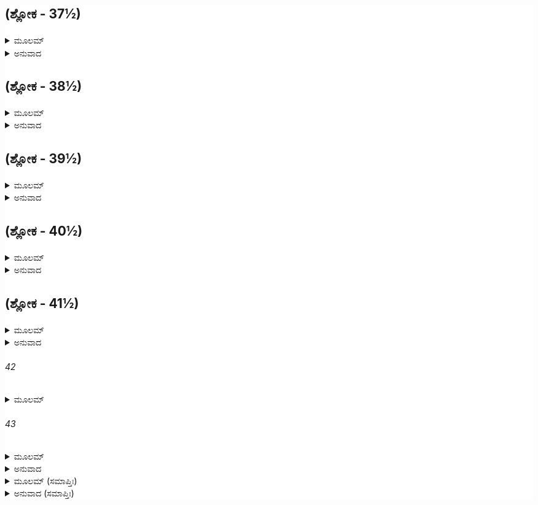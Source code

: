 ## (ಶ್ಲೋಕ - 37½)


<details><summary>ಮೂಲಮ್</summary></details>

<details><summary>ಅನುವಾದ</summary></details>

## (ಶ್ಲೋಕ - 38½)


<details><summary>ಮೂಲಮ್</summary></details>

<details><summary>ಅನುವಾದ</summary></details>

## (ಶ್ಲೋಕ - 39½)


<details><summary>ಮೂಲಮ್</summary></details>

<details><summary>ಅನುವಾದ</summary></details>

## (ಶ್ಲೋಕ - 40½)


<details><summary>ಮೂಲಮ್</summary></details>

<details><summary>ಅನುವಾದ</summary></details>

## (ಶ್ಲೋಕ - 41½)


<details><summary>ಮೂಲಮ್</summary></details>

<details><summary>ಅನುವಾದ</summary></details>

###### 42


<details><summary>ಮೂಲಮ್</summary></details>

###### 43


<details><summary>ಮೂಲಮ್</summary></details>

<details><summary>ಅನುವಾದ</summary></details>

<details><summary>ಮೂಲಮ್ (ಸಮಾಪ್ತಿಃ)</summary></details>

<details><summary>ಅನುವಾದ (ಸಮಾಪ್ತಿಃ)</summary></details>
